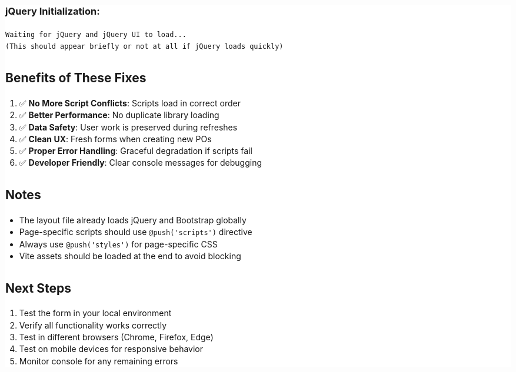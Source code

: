 ### jQuery Initialization:
```
Waiting for jQuery and jQuery UI to load...
(This should appear briefly or not at all if jQuery loads quickly)
```

## Benefits of These Fixes

1. ✅ **No More Script Conflicts**: Scripts load in correct order
2. ✅ **Better Performance**: No duplicate library loading
3. ✅ **Data Safety**: User work is preserved during refreshes
4. ✅ **Clean UX**: Fresh forms when creating new POs
5. ✅ **Proper Error Handling**: Graceful degradation if scripts fail
6. ✅ **Developer Friendly**: Clear console messages for debugging

## Notes

- The layout file already loads jQuery and Bootstrap globally
- Page-specific scripts should use `@push('scripts')` directive
- Always use `@push('styles')` for page-specific CSS
- Vite assets should be loaded at the end to avoid blocking

## Next Steps

1. Test the form in your local environment
2. Verify all functionality works correctly
3. Test in different browsers (Chrome, Firefox, Edge)
4. Test on mobile devices for responsive behavior
5. Monitor console for any remaining errors
